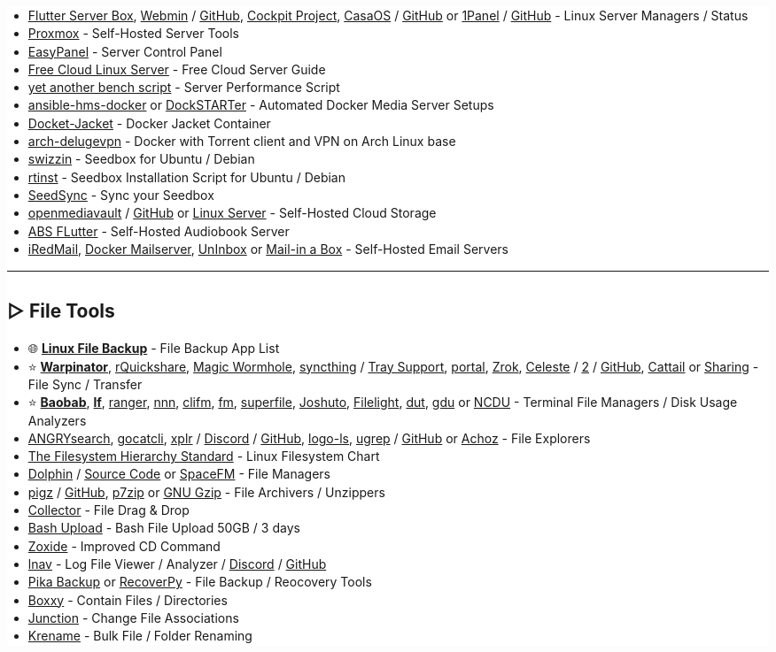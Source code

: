 * [⁠Flutter Server Box](https://cdn.lpkt.cn/serverbox/), [Webmin](https://webmin.com/) / [GitHub](https://github.com/webmin/webmin), [Cockpit Project](https://cockpit-project.org/), [CasaOS](https://casaos.io/) / [GitHub](https://github.com/IceWhaleTech/CasaOS) or [1Panel](https://1panel.pro/) / [GitHub](https://github.com/1Panel-dev/1Panel) - Linux Server Managers / Status
* [Proxmox](https://www.proxmox.com/en/) - Self-Hosted Server Tools
* [EasyPanel](https://easypanel.io/) - Server Control Panel
* [Free Cloud Linux Server](https://rentry.co/FMHYB64#free-cloud-linux-server) - Free Cloud Server Guide
* [yet another bench script](https://github.com/masonr/yet-another-bench-script) - Server Performance Script
* [ansible-hms-docker](https://github.com/ahembree/ansible-hms-docker) or [DockSTARTer](https://github.com/GhostWriters/DockSTARTer) - Automated Docker Media Server Setups
* [Docket-Jacket](https://github.com/linuxserver/docker-jackett) - Docker Jacket Container
* [arch-delugevpn](https://github.com/binhex/arch-delugevpn) - Docker with Torrent client and VPN on Arch Linux base
* [swizzin](https://swizzin.ltd/) - Seedbox for Ubuntu / Debian
* [rtinst](https://github.com/arakasi72/rtinst) - Seedbox Installation Script for Ubuntu / Debian
* [SeedSync](https://github.com/ipsingh06/seedsync) - Sync your Seedbox
* [openmediavault](https://www.openmediavault.org/) / [GitHub](https://github.com/openmediavault/openmediavault/) or [Linux Server](https://github.com/ZizzyDizzyMC/linx-server/) - Self-Hosted Cloud Storage
* [ABS FLutter](https://github.com/Vito0912/abs_flutter) - Self-Hosted Audiobook Server
* [iRedMail](https://www.iredmail.org/), [Docker Mailserver](https://docker-mailserver.github.io/docker-mailserver/edge/), [UnInbox](https://github.com/un/inbox) or [Mail-in a Box](https://mailinabox.email/) - Self-Hosted Email Servers

***

## ▷ File Tools

* 🌐 **[Linux File Backup](https://github.com/restic/others)** - File Backup App List
* ⭐ **[Warpinator](https://github.com/linuxmint/warpinator)**, [rQuickshare](https://github.com/Martichou/rquickshare), [Magic Wormhole](https://github.com/magic-wormhole/magic-wormhole), [syncthing](https://syncthing.net/) / [Tray Support](https://martchus.github.io/syncthingtray/), [portal](https://github.com/SpatiumPortae/portal), [Zrok](https://zrok.io/), [Celeste](https://flathub.org/apps/com.hunterwittenborn.Celeste) / [2](https://snapcraft.io/celeste) / [GitHub](https://github.com/hwittenborn/celeste), [Cattail](https://github.com/nerdyslacker/cattail) or [Sharing](https://github.com/parvardegr/sharing) - File Sync / Transfer
* ⭐ **[Baobab](https://gitlab.gnome.org/GNOME/baobab)**, **[lf](https://github.com/gokcehan/lf)**, [ranger](https://ranger.fm), [nnn](https://github.com/jarun/nnn), [clifm](https://github.com/leo-arch/clifm), [fm](https://github.com/mistakenelf/fm), [superfile](https://github.com/yorukot/superfile), [Joshuto](https://github.com/kamiyaa/joshuto), [Filelight](https://apps.kde.org/en-gb/filelight/), [dut](https://codeberg.org/201984/dut), [gdu](https://github.com/dundee/gdu) or [NCDU](https://dev.yorhel.nl/ncdu) - Terminal File Managers / Disk Usage Analyzers
* [ANGRYsearch](https://github.com/DoTheEvo/ANGRYsearch), [gocatcli](https://github.com/deadc0de6/gocatcli/), [xplr](https://xplr.dev/) / [Discord](https://discord.com/invite/JmasSPCcz3) / [GitHub](https://github.com/sayanarijit/xplr), [logo-ls](https://github.com/Yash-Handa/logo-ls), [ugrep](https://ugrep.com) / [GitHub](https://github.com/Genivia/ugrep) or [Achoz](https://github.com/kcubeterm/achoz) - File Explorers
* [The Filesystem Hierarchy Standard](https://i.imgur.com/0vfM4dm.png) - Linux Filesystem Chart
* [Dolphin](https://userbase.kde.org/Dolphin) / [Source Code](https://invent.kde.org/system/dolphin) or [SpaceFM](https://ignorantguru.github.io/spacefm/) - File Managers
* [pigz](https://zlib.net/pigz/) / [GitHub](https://github.com/madler/pigz), [p7zip](https://p7zip.sourceforge.net/) or [GNU Gzip](https://www.gnu.org/software/gzip/) - File Archivers / Unzippers
* [Collector](https://mijorus.it/projects/collector/) - File Drag & Drop
* [Bash Upload](https://bashupload.com/) - Bash File Upload 50GB / 3 days
* [Zoxide](https://github.com/ajeetdsouza/zoxide) - Improved CD Command
* [lnav](https://lnav.org/) - Log File Viewer / Analyzer / [Discord](https://discord.gg/erBPnKwz7R) / [GitHub](https://github.com/tstack/lnav)
* [Pika Backup](https://gitlab.gnome.org/World/pika-backup/) or [RecoverPy](https://github.com/PabloLec/RecoverPy) - File Backup / Reocovery Tools
* [Boxxy](https://github.com/queer/boxxy) - Contain Files / Directories
* [Junction](https://github.com/sonnyp/Junction) - Change File Associations
* [Krename](https://apps.kde.org/en-gb/krename/) - Bulk File / Folder Renaming